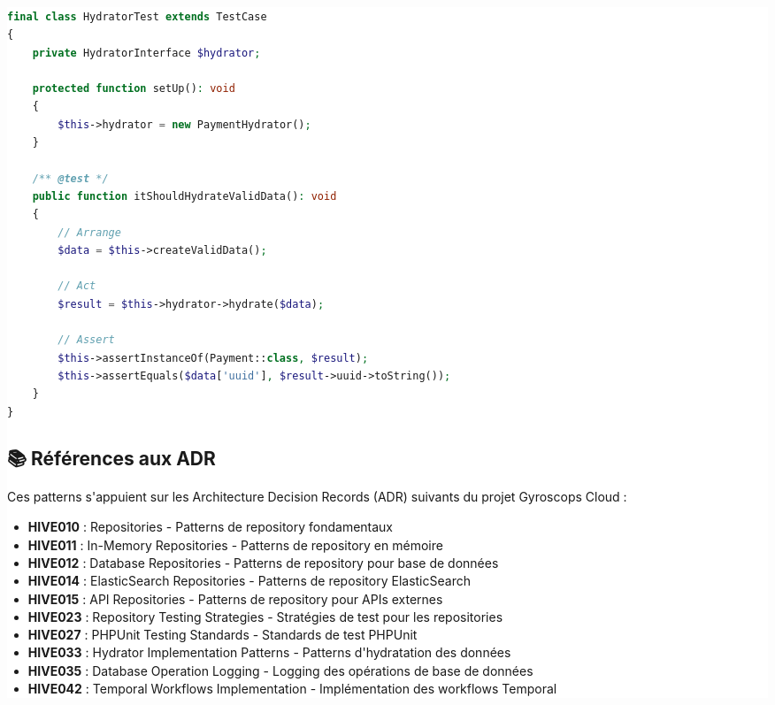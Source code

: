 ```php
final class HydratorTest extends TestCase
{
    private HydratorInterface $hydrator;

    protected function setUp(): void
    {
        $this->hydrator = new PaymentHydrator();
    }

    /** @test */
    public function itShouldHydrateValidData(): void
    {
        // Arrange
        $data = $this->createValidData();
        
        // Act
        $result = $this->hydrator->hydrate($data);
        
        // Assert
        $this->assertInstanceOf(Payment::class, $result);
        $this->assertEquals($data['uuid'], $result->uuid->toString());
    }
}
```

## 📚 Références aux ADR

Ces patterns s'appuient sur les Architecture Decision Records (ADR) suivants du projet Gyroscops Cloud :

- **HIVE010** : Repositories - Patterns de repository fondamentaux
- **HIVE011** : In-Memory Repositories - Patterns de repository en mémoire
- **HIVE012** : Database Repositories - Patterns de repository pour base de données
- **HIVE014** : ElasticSearch Repositories - Patterns de repository ElasticSearch
- **HIVE015** : API Repositories - Patterns de repository pour APIs externes
- **HIVE023** : Repository Testing Strategies - Stratégies de test pour les repositories
- **HIVE027** : PHPUnit Testing Standards - Standards de test PHPUnit
- **HIVE033** : Hydrator Implementation Patterns - Patterns d'hydratation des données
- **HIVE035** : Database Operation Logging - Logging des opérations de base de données
- **HIVE042** : Temporal Workflows Implementation - Implémentation des workflows Temporal
